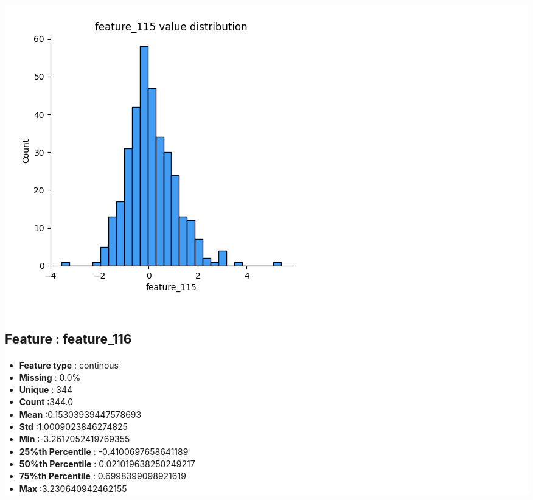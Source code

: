 ![](feature_115.png)
## Feature : feature_116
- **Feature type** : continous
- **Missing** : 0.0%
- **Unique** : 344
- **Count** :344.0
- **Mean** :0.15303939447578693
- **Std** :1.0009023846274825
- **Min** :-3.2617052419769355
- **25%th Percentile** : -0.4100697658641189
- **50%th Percentile** : 0.021019638250249217
- **75%th Percentile** : 0.6998399098921619
- **Max** :3.230640942462155
